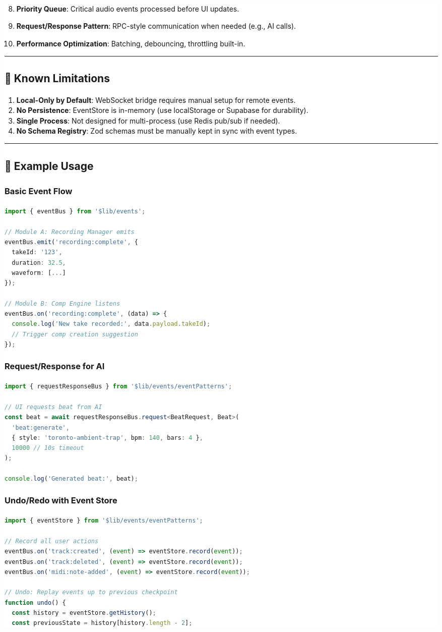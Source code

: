 8. **Priority Queue**: Critical audio events processed before UI updates.

9. **Request/Response Pattern**: RPC-style communication when needed (e.g., AI calls).

10. **Performance Optimization**: Batching, debouncing, throttling built-in.

---

## 📝 Known Limitations

1. **Local-Only by Default**: WebSocket bridge requires manual setup for remote events.
2. **No Persistence**: EventStore is in-memory (use localStorage or Supabase for durability).
3. **Single Process**: Not designed for multi-process (use Redis pub/sub if needed).
4. **No Schema Registry**: Zod schemas must be manually kept in sync with event types.

---

## 🎵 Example Usage

### Basic Event Flow
```typescript
import { eventBus } from '$lib/events';

// Module A: Recording Manager emits
eventBus.emit('recording:complete', {
  takeId: '123',
  duration: 32.5,
  waveform: [...]
});

// Module B: Comp Engine listens
eventBus.on('recording:complete', (data) => {
  console.log('New take recorded:', data.payload.takeId);
  // Trigger comp creation suggestion
});
```

### Request/Response for AI
```typescript
import { requestResponseBus } from '$lib/events/eventPatterns';

// UI requests beat from AI
const beat = await requestResponseBus.request<BeatRequest, Beat>(
  'beat:generate',
  { style: 'toronto-ambient-trap', bpm: 140, bars: 4 },
  10000 // 10s timeout
);

console.log('Generated beat:', beat);
```

### Undo/Redo with Event Store
```typescript
import { eventStore } from '$lib/events/eventPatterns';

// Record all user actions
eventBus.on('track:created', (event) => eventStore.record(event));
eventBus.on('track:deleted', (event) => eventStore.record(event));
eventBus.on('midi:note-added', (event) => eventStore.record(event));

// Undo: Replay events up to previous checkpoint
function undo() {
  const history = eventStore.getHistory();
  const previousState = history[history.length - 2];
```